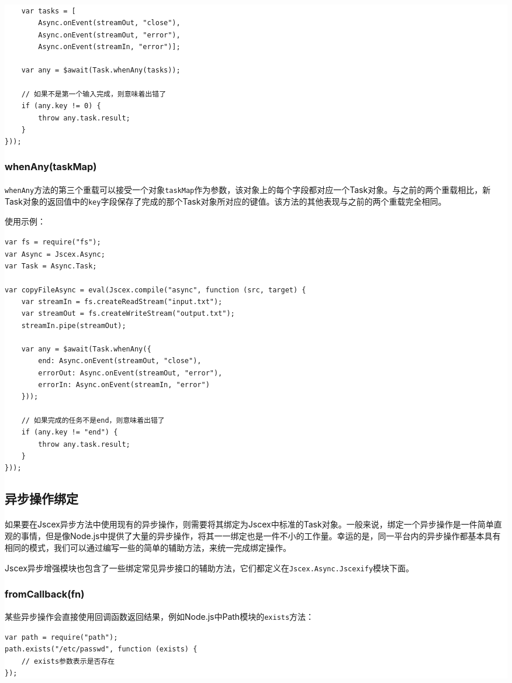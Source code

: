         var tasks = [
            Async.onEvent(streamOut, "close"),
            Async.onEvent(streamOut, "error"),
            Async.onEvent(streamIn, "error")];

        var any = $await(Task.whenAny(tasks));
        
        // 如果不是第一个输入完成，则意味着出错了
        if (any.key != 0) {
            throw any.task.result;
        }
    }));

### <a name="task-coordination-whenAny-map"></a>whenAny(taskMap)

`whenAny`方法的第三个重载可以接受一个对象`taskMap`作为参数，该对象上的每个字段都对应一个Task对象。与之前的两个重载相比，新Task对象的返回值中的`key`字段保存了完成的那个Task对象所对应的键值。该方法的其他表现与之前的两个重载完全相同。

使用示例：

    var fs = require("fs");
    var Async = Jscex.Async;
    var Task = Async.Task;
    
    var copyFileAsync = eval(Jscex.compile("async", function (src, target) {
        var streamIn = fs.createReadStream("input.txt");
        var streamOut = fs.createWriteStream("output.txt");
        streamIn.pipe(streamOut);

        var any = $await(Task.whenAny({
            end: Async.onEvent(streamOut, "close"),
            errorOut: Async.onEvent(streamOut, "error"),
            errorIn: Async.onEvent(streamIn, "error")
        }));
        
        // 如果完成的任务不是end，则意味着出错了
        if (any.key != "end") {
            throw any.task.result;
        }
    }));

## <a name="binding-helpers"></a>异步操作绑定

如果要在Jscex异步方法中使用现有的异步操作，则需要将其绑定为Jscex中标准的Task对象。一般来说，绑定一个异步操作是一件简单直观的事情，但是像Node.js中提供了大量的异步操作，将其一一绑定也是一件不小的工作量。幸运的是，同一平台内的异步操作都基本具有相同的模式，我们可以通过编写一些的简单的辅助方法，来统一完成绑定操作。

Jscex异步增强模块也包含了一些绑定常见异步接口的辅助方法，它们都定义在`Jscex.Async.Jscexify`模块下面。

### <a name="binding-helpers-fromCallback"></a>fromCallback(fn)

某些异步操作会直接使用回调函数返回结果，例如Node.js中Path模块的`exists`方法：

    var path = require("path");
    path.exists("/etc/passwd", function (exists) {
        // exists参数表示是否存在
    });
